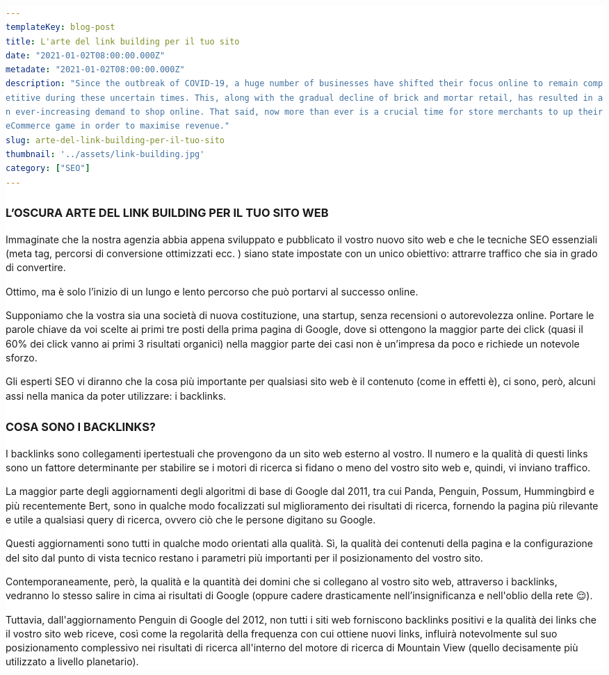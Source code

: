 ```yaml
---
templateKey: blog-post
title: L'arte del link building per il tuo sito
date: "2021-01-02T08:00:00.000Z"
metadate: "2021-01-02T08:00:00.000Z"
description: "Since the outbreak of COVID-19, a huge number of businesses have shifted their focus online to remain competitive during these uncertain times. This, along with the gradual decline of brick and mortar retail, has resulted in an ever-increasing demand to shop online. That said, now more than ever is a crucial time for store merchants to up their eCommerce game in order to maximise revenue."
slug: arte-del-link-building-per-il-tuo-sito
thumbnail: '../assets/link-building.jpg'
category: ["SEO"]
---
```

### L’OSCURA ARTE DEL LINK BUILDING PER IL TUO SITO WEB

Immaginate che la nostra agenzia abbia appena sviluppato e pubblicato il vostro nuovo sito web e che le tecniche SEO essenziali (meta tag, percorsi di conversione ottimizzati ecc. ) siano state impostate con un unico obiettivo: attrarre traffico che sia in grado di convertire.

Ottimo, ma è solo l’inizio di un lungo e lento percorso che può portarvi al successo online.

Supponiamo che la vostra sia una società di nuova costituzione, una startup, senza recensioni o autorevolezza online. Portare le parole chiave da voi scelte ai primi tre posti della prima pagina di Google, dove si ottengono la maggior parte dei click (quasi il 60% dei click vanno ai primi 3 risultati organici) nella maggior parte dei casi non è un’impresa da poco e richiede un notevole sforzo.

Gli esperti SEO vi diranno che la cosa più importante per qualsiasi sito web è il contenuto (come in effetti è), ci sono, però, alcuni assi nella manica da poter utilizzare: i backlinks.

### COSA SONO I BACKLINKS?

I backlinks sono collegamenti ipertestuali che provengono da un sito web esterno al vostro. Il numero e la qualità di questi links sono un fattore determinante per stabilire se i motori di ricerca si fidano o meno del vostro sito web e, quindi, vi inviano traffico.

La maggior parte degli aggiornamenti degli algoritmi di base di Google dal 2011, tra cui Panda, Penguin, Possum, Hummingbird e più recentemente Bert, sono in qualche modo focalizzati sul miglioramento dei risultati di ricerca, fornendo la pagina più rilevante e utile a qualsiasi query di ricerca, ovvero ciò che le persone digitano su Google.

Questi aggiornamenti sono tutti in qualche modo orientati alla qualità. Sì, la qualità dei contenuti della pagina e la configurazione del sito dal punto di vista tecnico restano i parametri più importanti per il posizionamento del vostro sito.

Contemporaneamente, però, la qualità e la quantità dei domini che si collegano al vostro sito web, attraverso i backlinks, vedranno lo stesso salire in cima ai risultati di Google (oppure cadere drasticamente nell’insignificanza e nell'oblio della rete 😌).

Tuttavia, dall'aggiornamento Penguin di Google del 2012, non tutti i siti web forniscono backlinks positivi e la qualità dei links che il vostro sito web riceve, così come la regolarità della frequenza con cui ottiene nuovi links, influirà notevolmente sul suo posizionamento complessivo nei risultati di ricerca all'interno del motore di ricerca di Mountain View (quello decisamente più utilizzato a livello planetario).
